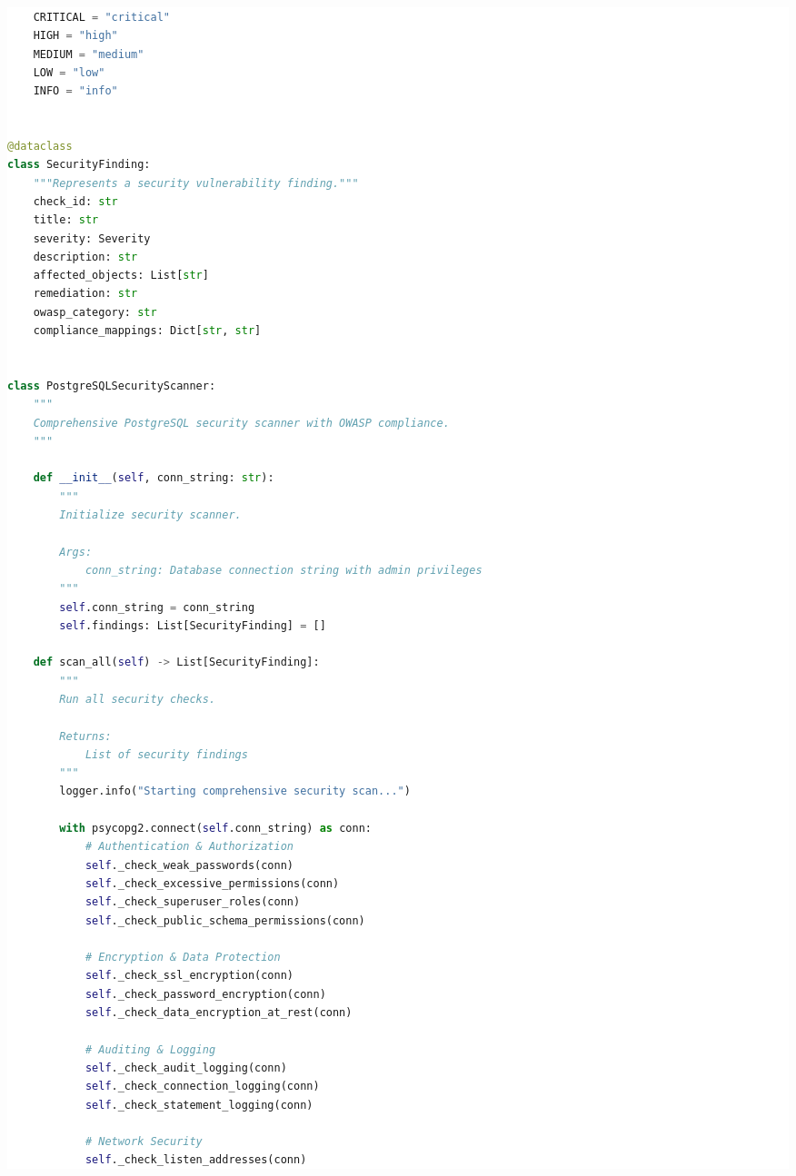 ```python
    CRITICAL = "critical"
    HIGH = "high"
    MEDIUM = "medium"
    LOW = "low"
    INFO = "info"


@dataclass
class SecurityFinding:
    """Represents a security vulnerability finding."""
    check_id: str
    title: str
    severity: Severity
    description: str
    affected_objects: List[str]
    remediation: str
    owasp_category: str
    compliance_mappings: Dict[str, str]


class PostgreSQLSecurityScanner:
    """
    Comprehensive PostgreSQL security scanner with OWASP compliance.
    """

    def __init__(self, conn_string: str):
        """
        Initialize security scanner.

        Args:
            conn_string: Database connection string with admin privileges
        """
        self.conn_string = conn_string
        self.findings: List[SecurityFinding] = []

    def scan_all(self) -> List[SecurityFinding]:
        """
        Run all security checks.

        Returns:
            List of security findings
        """
        logger.info("Starting comprehensive security scan...")

        with psycopg2.connect(self.conn_string) as conn:
            # Authentication & Authorization
            self._check_weak_passwords(conn)
            self._check_excessive_permissions(conn)
            self._check_superuser_roles(conn)
            self._check_public_schema_permissions(conn)

            # Encryption & Data Protection
            self._check_ssl_encryption(conn)
            self._check_password_encryption(conn)
            self._check_data_encryption_at_rest(conn)

            # Auditing & Logging
            self._check_audit_logging(conn)
            self._check_connection_logging(conn)
            self._check_statement_logging(conn)

            # Network Security
            self._check_listen_addresses(conn)
```